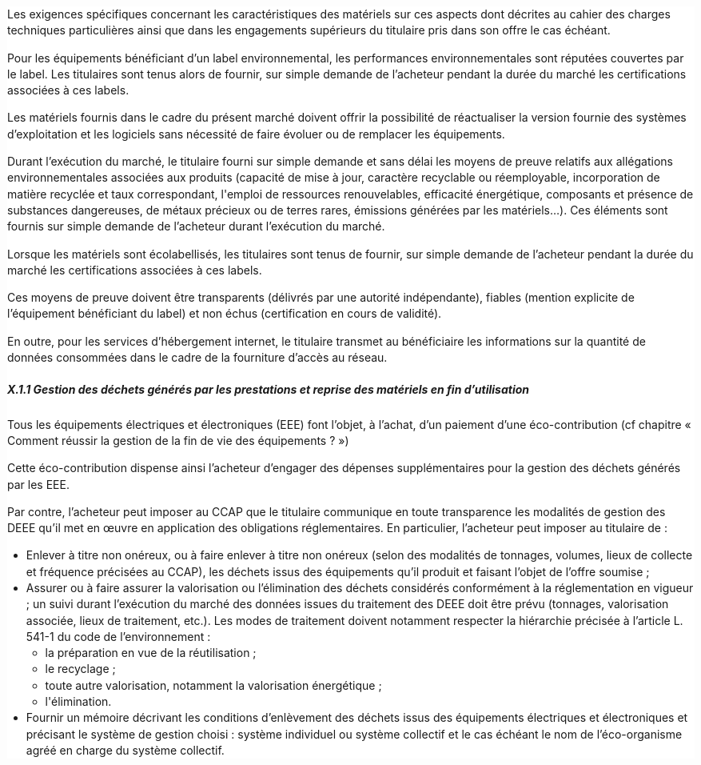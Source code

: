 Les exigences spécifiques concernant les caractéristiques des matériels sur ces aspects dont décrites au cahier des charges techniques particulières ainsi que dans les engagements supérieurs du titulaire pris dans son offre le cas échéant.

Pour les équipements bénéficiant d’un label environnemental, les performances environnementales sont réputées couvertes par le label. Les titulaires sont tenus alors de fournir, sur simple demande de l’acheteur pendant la durée du marché les certifications associées à ces labels.

Les matériels fournis dans le cadre du présent marché doivent offrir la possibilité de réactualiser la version fournie des systèmes d’exploitation et les logiciels sans nécessité de faire évoluer ou de remplacer les équipements.

Durant l’exécution du marché, le titulaire fourni sur simple demande et sans délai les moyens de preuve relatifs aux allégations environnementales associées aux produits (capacité de mise à jour, caractère recyclable ou réemployable, incorporation de matière recyclée et taux correspondant, l'emploi de ressources renouvelables, efficacité énergétique, composants et présence de substances dangereuses, de métaux précieux ou de terres rares, émissions générées par les matériels…). Ces éléments sont fournis sur simple demande de l’acheteur durant l’exécution du marché.

Lorsque les matériels sont écolabellisés, les titulaires sont tenus de fournir, sur simple demande de l’acheteur pendant la durée du marché les certifications associées à ces labels.

Ces moyens de preuve doivent être transparents (délivrés par une autorité indépendante), fiables (mention explicite de l’équipement bénéficiant du label) et non échus (certification en cours de validité).

En outre, pour les services d’hébergement internet, le titulaire transmet au bénéficiaire les informations sur la quantité de données consommées dans le cadre de la fourniture d’accès au réseau. 

##### X.1.1 Gestion des déchets générés par les prestations et reprise des matériels en fin d’utilisation

Tous les équipements électriques et électroniques (EEE) font l’objet, à l’achat, d’un paiement d’une éco-contribution (cf chapitre « Comment réussir la gestion de la fin de vie des équipements ? »)

Cette éco-contribution dispense ainsi l’acheteur d’engager des dépenses supplémentaires pour la gestion des déchets générés par les EEE.

Par contre, l’acheteur peut imposer au CCAP que le titulaire communique en toute transparence les modalités de gestion des DEEE qu’il met en œuvre en application des obligations réglementaires. En particulier, l’acheteur peut imposer au titulaire de :
-	Enlever à titre non onéreux, ou à faire enlever à titre non onéreux (selon des modalités de tonnages, volumes, lieux de collecte et fréquence précisées au CCAP), les déchets issus des équipements qu’il produit et faisant l’objet de l’offre soumise ;
-	Assurer ou à faire assurer la valorisation ou l’élimination des déchets considérés conformément à la réglementation en vigueur ; un suivi durant l’exécution du marché des données issues du traitement des DEEE doit être prévu (tonnages, valorisation associée, lieux de traitement, etc.). Les modes de traitement doivent notamment respecter la hiérarchie précisée à l’article L. 541-1 du code de l’environnement :
    -	la préparation en vue de la réutilisation ;
    -	le recyclage ;
    -	toute autre valorisation, notamment la valorisation énergétique ;
    -	l'élimination.
-	Fournir un mémoire décrivant les conditions d’enlèvement des déchets issus des équipements électriques et électroniques et précisant le système de gestion choisi : système individuel ou système collectif et le cas échéant le nom de l’éco-organisme agréé en charge du système collectif.
